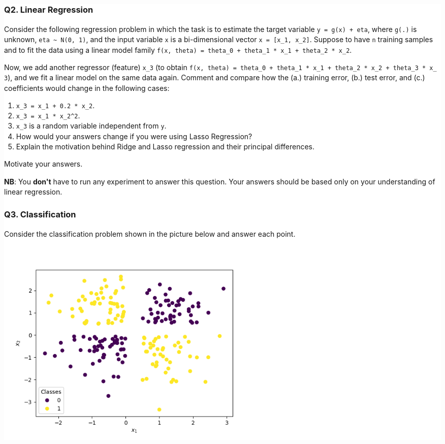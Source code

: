 
### Q2. Linear Regression

Consider the following regression problem in which the task is to estimate the target variable `y = g(x) + eta`, where `g(.)` is unknown, `eta ~ N(0, 1)`, and the input variable `x` is a bi-dimensional vector `x = [x_1, x_2]`. 
Suppose to have `n` training samples and to fit the data using a linear model family `f(x, theta) = theta_0 + theta_1 * x_1 + theta_2 * x_2`.

Now, we add another regressor (feature) `x_3` (to obtain `f(x, theta) = theta_0 + theta_1 * x_1 + theta_2 * x_2 + theta_3 * x_3`), and we fit a linear model on the same data again. Comment and compare how the (a.) training error, (b.) test error, and (c.) coefficients would change in the following cases:

1. `x_3 = x_1 + 0.2 * x_2`.
2. `x_3 = x_1 * x_2^2`.
3. `x_3` is a random variable independent from `y`.
4. How would your answers change if you were using Lasso Regression?
5. Explain the motivation behind Ridge and Lasso regression and their principal differences.

Motivate your answers.

**NB**: You **don't** have to run any experiment to answer this question. Your answers should be based only on your understanding of linear regression.


### Q3. Classification

Consider the classification problem shown in the picture below and answer each point.

<img src="./im.png" style="width:500px"/>
